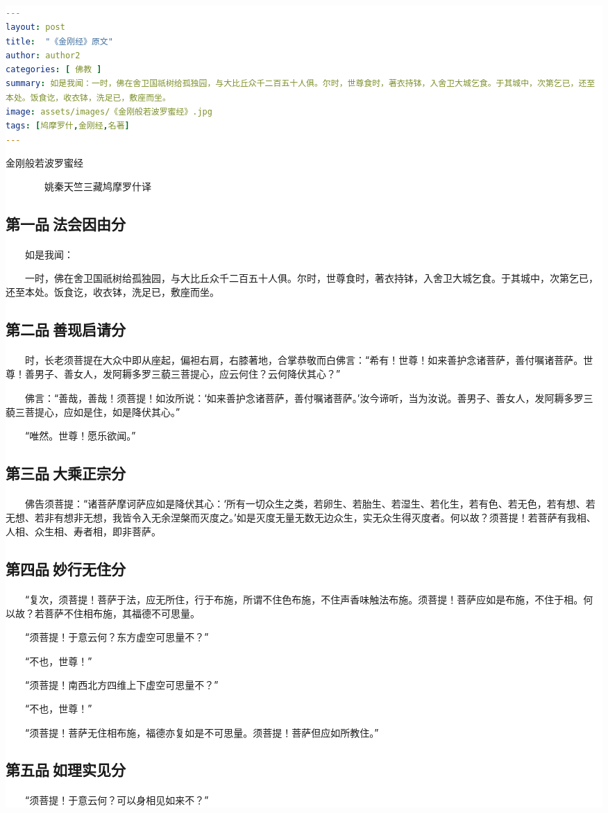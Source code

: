 ```yaml
---
layout: post
title:  "《金刚经》原文"
author: author2
categories: [ 佛教 ]
summary: 如是我闻：一时，佛在舍卫国祇树给孤独园，与大比丘众千二百五十人俱。尔时，世尊食时，著衣持钵，入舍卫大城乞食。于其城中，次第乞已，还至本处。饭食讫，收衣钵，洗足已，敷座而坐。
image: assets/images/《金刚般若波罗蜜经》.jpg
tags: [鸠摩罗什,金刚经,名著]
---
```


  金刚般若波罗蜜经


　　　　姚秦天竺三藏鸠摩罗什译


## 第一品 法会因由分

　　如是我闻：

　　一时，佛在舍卫国祇树给孤独园，与大比丘众千二百五十人俱。尔时，世尊食时，著衣持钵，入舍卫大城乞食。于其城中，次第乞已，还至本处。饭食讫，收衣钵，洗足已，敷座而坐。


## 第二品 善现启请分

　　时，长老须菩提在大众中即从座起，偏袒右肩，右膝著地，合掌恭敬而白佛言：“希有！世尊！如来善护念诸菩萨，善付嘱诸菩萨。世尊！善男子、善女人，发阿耨多罗三藐三菩提心，应云何住？云何降伏其心？”

　　佛言：“善哉，善哉！须菩提！如汝所说：‘如来善护念诸菩萨，善付嘱诸菩萨。’汝今谛听，当为汝说。善男子、善女人，发阿耨多罗三藐三菩提心，应如是住，如是降伏其心。”

　　“唯然。世尊！愿乐欲闻。”


## 第三品 大乘正宗分

　　佛告须菩提：“诸菩萨摩诃萨应如是降伏其心：‘所有一切众生之类，若卵生、若胎生、若湿生、若化生，若有色、若无色，若有想、若无想、若非有想非无想，我皆令入无余涅槃而灭度之。’如是灭度无量无数无边众生，实无众生得灭度者。何以故？须菩提！若菩萨有我相、人相、众生相、寿者相，即非菩萨。


## 第四品 妙行无住分

　　“复次，须菩提！菩萨于法，应无所住，行于布施，所谓不住色布施，不住声香味触法布施。须菩提！菩萨应如是布施，不住于相。何以故？若菩萨不住相布施，其福德不可思量。

　　“须菩提！于意云何？东方虚空可思量不？”

　　“不也，世尊！”

　　“须菩提！南西北方四维上下虚空可思量不？”

　　“不也，世尊！”

　　“须菩提！菩萨无住相布施，福德亦复如是不可思量。须菩提！菩萨但应如所教住。”

## 第五品 如理实见分

　　“须菩提！于意云何？可以身相见如来不？”
